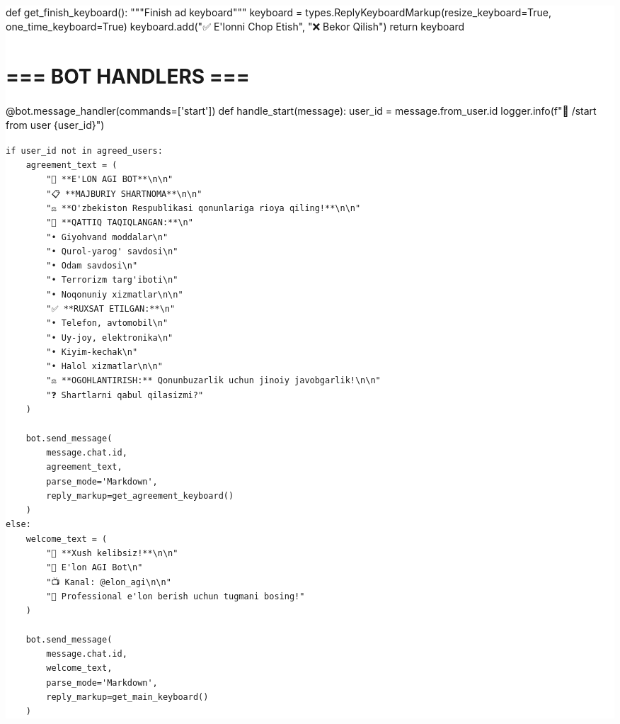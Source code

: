 def get_finish_keyboard():
    """Finish ad keyboard"""
    keyboard = types.ReplyKeyboardMarkup(resize_keyboard=True, one_time_keyboard=True)
    keyboard.add("✅ E'lonni Chop Etish", "❌ Bekor Qilish")
    return keyboard

# === BOT HANDLERS ===
@bot.message_handler(commands=['start'])
def handle_start(message):
    user_id = message.from_user.id
    logger.info(f"👤 /start from user {user_id}")
    
    if user_id not in agreed_users:
        agreement_text = (
            "🤖 **E'LON AGI BOT**\n\n"
            "📋 **MAJBURIY SHARTNOMA**\n\n"
            "⚖️ **O'zbekiston Respublikasi qonunlariga rioya qiling!**\n\n"
            "🚫 **QATTIQ TAQIQLANGAN:**\n"
            "• Giyohvand moddalar\n"
            "• Qurol-yarog' savdosi\n"
            "• Odam savdosi\n"
            "• Terrorizm targ'iboti\n"
            "• Noqonuniy xizmatlar\n\n"
            "✅ **RUXSAT ETILGAN:**\n"
            "• Telefon, avtomobil\n"
            "• Uy-joy, elektronika\n"
            "• Kiyim-kechak\n"
            "• Halol xizmatlar\n\n"
            "⚖️ **OGOHLANTIRISH:** Qonunbuzarlik uchun jinoiy javobgarlik!\n\n"
            "❓ Shartlarni qabul qilasizmi?"
        )
        
        bot.send_message(
            message.chat.id,
            agreement_text,
            parse_mode='Markdown',
            reply_markup=get_agreement_keyboard()
        )
    else:
        welcome_text = (
            "🎉 **Xush kelibsiz!**\n\n"
            "🤖 E'lon AGI Bot\n"
            "📺 Kanal: @elon_agi\n\n"
            "📢 Professional e'lon berish uchun tugmani bosing!"
        )
        
        bot.send_message(
            message.chat.id,
            welcome_text,
            parse_mode='Markdown',
            reply_markup=get_main_keyboard()
        )
